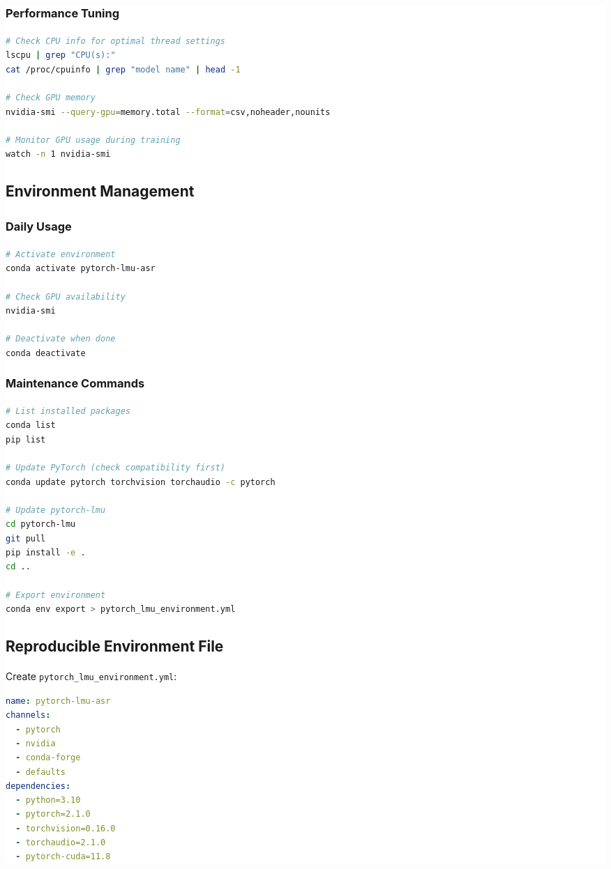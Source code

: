 ### Performance Tuning
```bash
# Check CPU info for optimal thread settings
lscpu | grep "CPU(s):"
cat /proc/cpuinfo | grep "model name" | head -1

# Check GPU memory
nvidia-smi --query-gpu=memory.total --format=csv,noheader,nounits

# Monitor GPU usage during training
watch -n 1 nvidia-smi
```

## Environment Management

### Daily Usage
```bash
# Activate environment
conda activate pytorch-lmu-asr

# Check GPU availability
nvidia-smi

# Deactivate when done
conda deactivate
```

### Maintenance Commands
```bash
# List installed packages
conda list
pip list

# Update PyTorch (check compatibility first)
conda update pytorch torchvision torchaudio -c pytorch

# Update pytorch-lmu
cd pytorch-lmu
git pull
pip install -e .
cd ..

# Export environment
conda env export > pytorch_lmu_environment.yml
```

## Reproducible Environment File

Create `pytorch_lmu_environment.yml`:

```yaml
name: pytorch-lmu-asr
channels:
  - pytorch
  - nvidia
  - conda-forge
  - defaults
dependencies:
  - python=3.10
  - pytorch=2.1.0
  - torchvision=0.16.0
  - torchaudio=2.1.0
  - pytorch-cuda=11.8
```